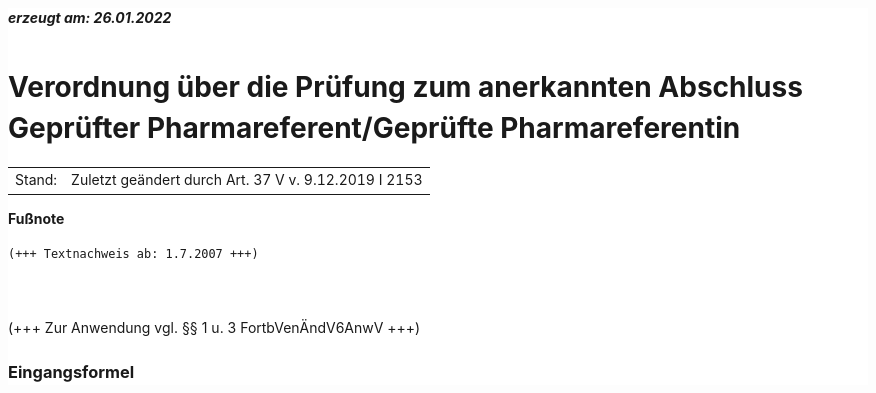 <td colspan="2">

  
  

##### erzeugt am: 26.01.2022

</td>

</tr>

</table>

<span id="BJNR119200007.html"></span>

# Verordnung über die Prüfung zum anerkannten Abschluss Geprüfter Pharmareferent/Geprüfte Pharmareferentin

<div>

<div class="jnhtml">

|        |                                                      |
| ------ | ---------------------------------------------------- |
| Stand: | Zuletzt geändert durch Art. 37 V v. 9.12.2019 I 2153 |

</div>

</div>

<div>

  
**Fußnote**

<div class="jnhtml">

<div>

<div class="jurAbsatz">

  

``` 
(+++ Textnachweis ab: 1.7.2007 +++)

 
```

(+++ Zur Anwendung vgl. §§ 1 u. 3 FortbVenÄndV6AnwV +++)

</div>

</div>

</div>

</div>

<span id="BJNR119200007BJNE000100000.html"></span>

### Eingangsformel  
